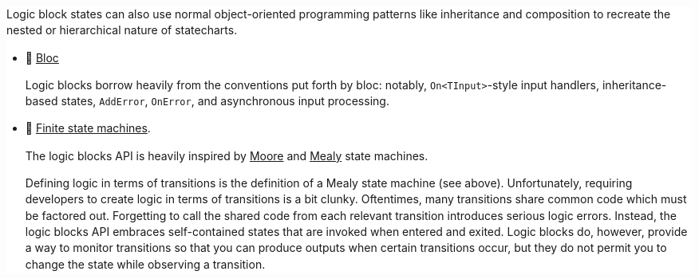   Logic block states can also use normal object-oriented programming patterns like inheritance and composition to recreate the nested or hierarchical nature of statecharts.

- 🧊 [Bloc][bloc]

  Logic blocks borrow heavily from the conventions put forth by bloc: notably, `On<TInput>`-style input handlers, inheritance-based states, `AddError`, `OnError`, and asynchronous input processing.

- 🎰 [Finite state machines][state-machines].

  The logic blocks API is heavily inspired by [Moore] and [Mealy] state machines.

  Defining logic in terms of transitions is the definition of a Mealy state machine (see above). Unfortunately, requiring developers to create logic in terms of transitions is a bit clunky. Oftentimes, many transitions share common code which must be factored out. Forgetting to call the shared code from each relevant transition introduces serious logic errors. Instead, the logic blocks API embraces self-contained states that are invoked when entered and exited. Logic blocks do, however, provide a way to monitor transitions so that you can produce outputs when certain transitions occur, but they do not permit you to change the state while observing a transition.

[chickensoft-badge]: https://raw.githubusercontent.com/chickensoft-games/chickensoft_site/main/static/img/badges/chickensoft_badge.svg
[chickensoft-website]: https://chickensoft.games
[discord-badge]: https://raw.githubusercontent.com/chickensoft-games/chickensoft_site/main/static/img/badges/discord_badge.svg
[discord]: https://discord.gg/gSjaPgMmYW
[read-the-docs-badge]: https://raw.githubusercontent.com/chickensoft-games/chickensoft_site/main/static/img/badges/read_the_docs_badge.svg
[docs]: https://chickensoft.games/docs
[branch-coverage]: Chickensoft.LogicBlocks.Tests/badges/branch_coverage.svg
[line-coverage]: Chickensoft.LogicBlocks.Tests/badges/line_coverage.svg
[bloc]: https://bloclibrary.dev/#/
[bloc-pattern]: https://www.flutteris.com/blog/en/reactive-programming-streams-bloc
[state-machines]: https://en.wikipedia.org/wiki/Finite-state_machine
[Moore]: https://en.wikipedia.org/wiki/Moore_machine
[Mealy]: https://en.wikipedia.org/wiki/Mealy_machine
[state-pattern]: https://en.wikipedia.org/wiki/State_pattern
[statecharts]: https://statecharts.dev/
[jebbs.plantuml]: https://marketplace.visualstudio.com/items?itemName=jebbs.plantuml
[logic-blocks-nuget]: https://www.nuget.org/packages/Chickensoft.LogicBlocks/
[logic-blocks-gen-nuget]: https://www.nuget.org/packages/Chickensoft.LogicBlocks.Generator/
[uml-state-machine]: https://en.wikipedia.org/wiki/UML_state_machine
[xstate-intro]: https://xstate.js.org/docs/guides/introduction-to-state-machines-and-statecharts/
[records]: https://learn.microsoft.com/en-us/dotnet/csharp/whats-new/tutorials/records
[primary constructor]: https://learn.microsoft.com/en-us/dotnet/csharp/language-reference/builtin-types/record
[nested-types]: https://learn.microsoft.com/en-us/dotnet/csharp/programming-guide/classes-and-structs/nested-types
[PlantText]: https://www.planttext.com/

